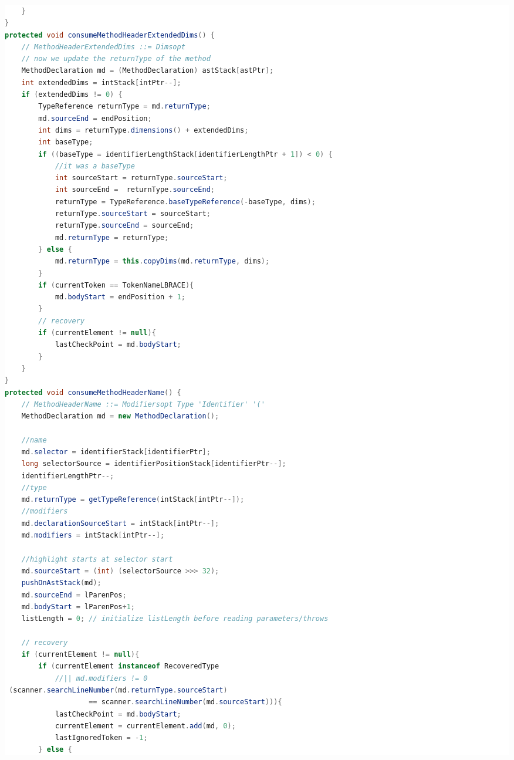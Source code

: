 ```java
	}		
}
protected void consumeMethodHeaderExtendedDims() {
	// MethodHeaderExtendedDims ::= Dimsopt
	// now we update the returnType of the method
	MethodDeclaration md = (MethodDeclaration) astStack[astPtr];
	int extendedDims = intStack[intPtr--];
	if (extendedDims != 0) {
		TypeReference returnType = md.returnType;
		md.sourceEnd = endPosition;
		int dims = returnType.dimensions() + extendedDims;
		int baseType;
		if ((baseType = identifierLengthStack[identifierLengthPtr + 1]) < 0) {
			//it was a baseType
			int sourceStart = returnType.sourceStart;
			int sourceEnd =  returnType.sourceEnd;
			returnType = TypeReference.baseTypeReference(-baseType, dims);
			returnType.sourceStart = sourceStart;
			returnType.sourceEnd = sourceEnd;
			md.returnType = returnType;
		} else {
			md.returnType = this.copyDims(md.returnType, dims);
		}
		if (currentToken == TokenNameLBRACE){ 
			md.bodyStart = endPosition + 1;
		}
		// recovery
		if (currentElement != null){
			lastCheckPoint = md.bodyStart;
		}		
	}
}
protected void consumeMethodHeaderName() {
	// MethodHeaderName ::= Modifiersopt Type 'Identifier' '('
	MethodDeclaration md = new MethodDeclaration();

	//name
	md.selector = identifierStack[identifierPtr];
	long selectorSource = identifierPositionStack[identifierPtr--];
	identifierLengthPtr--;
	//type
	md.returnType = getTypeReference(intStack[intPtr--]);
	//modifiers
	md.declarationSourceStart = intStack[intPtr--];
	md.modifiers = intStack[intPtr--];

	//highlight starts at selector start
	md.sourceStart = (int) (selectorSource >>> 32);
	pushOnAstStack(md);
	md.sourceEnd = lParenPos;
	md.bodyStart = lParenPos+1;
	listLength = 0; // initialize listLength before reading parameters/throws
	
	// recovery
	if (currentElement != null){
		if (currentElement instanceof RecoveredType 
			//|| md.modifiers != 0
 (scanner.searchLineNumber(md.returnType.sourceStart)
					== scanner.searchLineNumber(md.sourceStart))){
			lastCheckPoint = md.bodyStart;
			currentElement = currentElement.add(md, 0);
			lastIgnoredToken = -1;
		} else {
```